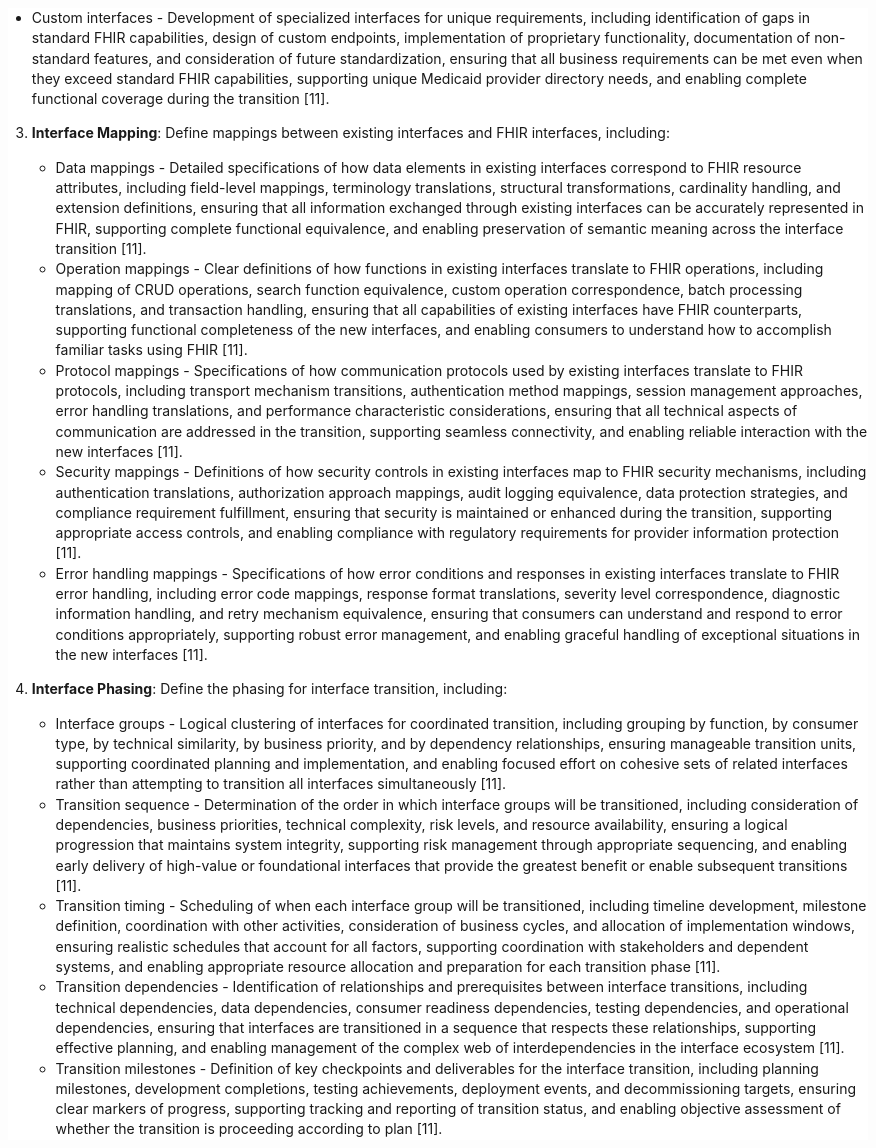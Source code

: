    - Custom interfaces - Development of specialized interfaces for unique requirements, including identification of gaps in standard FHIR capabilities, design of custom endpoints, implementation of proprietary functionality, documentation of non-standard features, and consideration of future standardization, ensuring that all business requirements can be met even when they exceed standard FHIR capabilities, supporting unique Medicaid provider directory needs, and enabling complete functional coverage during the transition [11].

3. **Interface Mapping**: Define mappings between existing interfaces and FHIR interfaces, including:
   - Data mappings - Detailed specifications of how data elements in existing interfaces correspond to FHIR resource attributes, including field-level mappings, terminology translations, structural transformations, cardinality handling, and extension definitions, ensuring that all information exchanged through existing interfaces can be accurately represented in FHIR, supporting complete functional equivalence, and enabling preservation of semantic meaning across the interface transition [11].
   - Operation mappings - Clear definitions of how functions in existing interfaces translate to FHIR operations, including mapping of CRUD operations, search function equivalence, custom operation correspondence, batch processing translations, and transaction handling, ensuring that all capabilities of existing interfaces have FHIR counterparts, supporting functional completeness of the new interfaces, and enabling consumers to understand how to accomplish familiar tasks using FHIR [11].
   - Protocol mappings - Specifications of how communication protocols used by existing interfaces translate to FHIR protocols, including transport mechanism transitions, authentication method mappings, session management approaches, error handling translations, and performance characteristic considerations, ensuring that all technical aspects of communication are addressed in the transition, supporting seamless connectivity, and enabling reliable interaction with the new interfaces [11].
   - Security mappings - Definitions of how security controls in existing interfaces map to FHIR security mechanisms, including authentication translations, authorization approach mappings, audit logging equivalence, data protection strategies, and compliance requirement fulfillment, ensuring that security is maintained or enhanced during the transition, supporting appropriate access controls, and enabling compliance with regulatory requirements for provider information protection [11].
   - Error handling mappings - Specifications of how error conditions and responses in existing interfaces translate to FHIR error handling, including error code mappings, response format translations, severity level correspondence, diagnostic information handling, and retry mechanism equivalence, ensuring that consumers can understand and respond to error conditions appropriately, supporting robust error management, and enabling graceful handling of exceptional situations in the new interfaces [11].

4. **Interface Phasing**: Define the phasing for interface transition, including:
   - Interface groups - Logical clustering of interfaces for coordinated transition, including grouping by function, by consumer type, by technical similarity, by business priority, and by dependency relationships, ensuring manageable transition units, supporting coordinated planning and implementation, and enabling focused effort on cohesive sets of related interfaces rather than attempting to transition all interfaces simultaneously [11].
   - Transition sequence - Determination of the order in which interface groups will be transitioned, including consideration of dependencies, business priorities, technical complexity, risk levels, and resource availability, ensuring a logical progression that maintains system integrity, supporting risk management through appropriate sequencing, and enabling early delivery of high-value or foundational interfaces that provide the greatest benefit or enable subsequent transitions [11].
   - Transition timing - Scheduling of when each interface group will be transitioned, including timeline development, milestone definition, coordination with other activities, consideration of business cycles, and allocation of implementation windows, ensuring realistic schedules that account for all factors, supporting coordination with stakeholders and dependent systems, and enabling appropriate resource allocation and preparation for each transition phase [11].
   - Transition dependencies - Identification of relationships and prerequisites between interface transitions, including technical dependencies, data dependencies, consumer readiness dependencies, testing dependencies, and operational dependencies, ensuring that interfaces are transitioned in a sequence that respects these relationships, supporting effective planning, and enabling management of the complex web of interdependencies in the interface ecosystem [11].
   - Transition milestones - Definition of key checkpoints and deliverables for the interface transition, including planning milestones, development completions, testing achievements, deployment events, and decommissioning targets, ensuring clear markers of progress, supporting tracking and reporting of transition status, and enabling objective assessment of whether the transition is proceeding according to plan [11].
